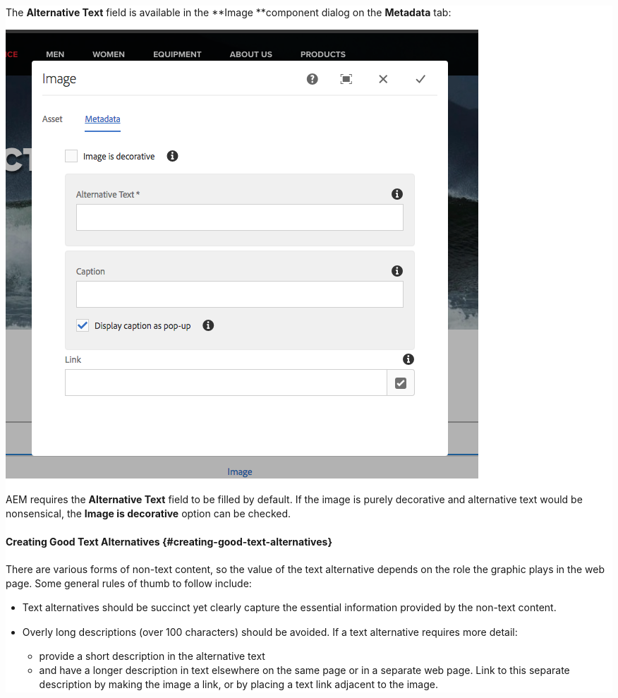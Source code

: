 The **Alternative Text** field is available in the **Image **component dialog on the **Metadata** tab:

![Edit dialog of the Image component in the touch-optimized UI; shows the Alt Text field.](assets/screen_shot_2018-03-21at165045.png)

AEM requires the **Alternative Text** field to be filled by default. If the image is purely decorative and alternative text would be nonsensical, the **Image is decorative** option can be checked.

#### Creating Good Text Alternatives {#creating-good-text-alternatives}

There are various forms of non-text content, so the value of the text alternative depends on the role the graphic plays in the web page. Some general rules of thumb to follow include:

* Text alternatives should be succinct yet clearly capture the essential information provided by the non-text content.
* Overly long descriptions (over 100 characters) should be avoided. If a text alternative requires more detail:

    * provide a short description in the alternative text  
    * and have a longer description in text elsewhere on the same page or in a separate web page. Link to this separate description by making the image a link, or by placing a text link adjacent to the image.
